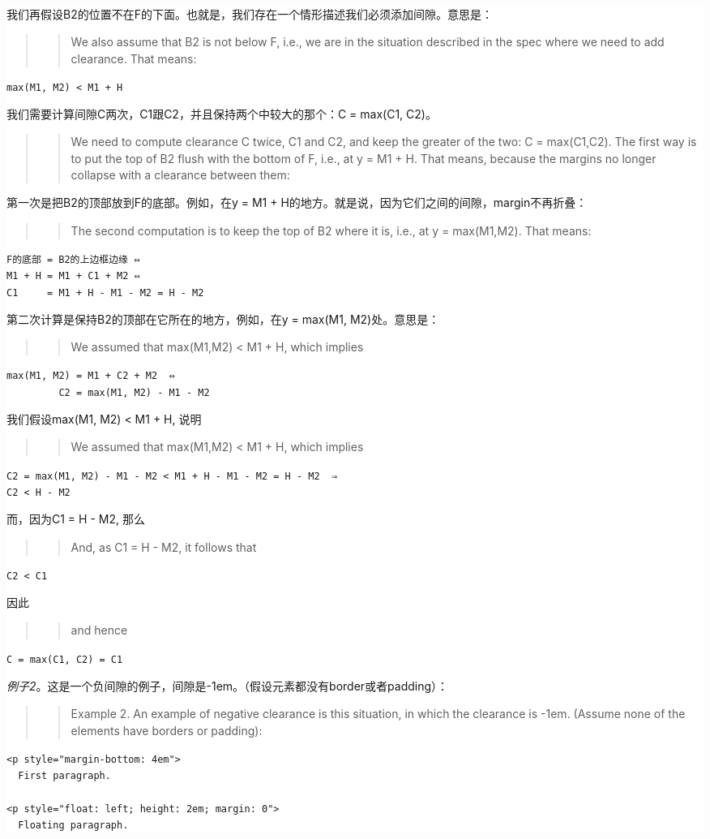 我们再假设B2的位置不在F的下面。也就是，我们存在一个情形描述我们必须添加间隙。意思是：

>>We also assume that B2 is not below F, i.e., we are in the situation described in the spec where we need to add clearance. That means:


	max(M1, M2) < M1 + H


我们需要计算间隙C两次，C1跟C2，并且保持两个中较大的那个：C = max(C1, C2)。

>>We need to compute clearance C twice, C1 and C2, and keep the greater of the two: C = max(C1,C2). The first way is to put the top of B2 flush with the bottom of F, i.e., at y = M1 + H. That means, because the margins no longer collapse with a clearance between them:

第一次是把B2的顶部放到F的底部。例如，在y = M1 + H的地方。就是说，因为它们之间的间隙，margin不再折叠：

>>The second computation is to keep the top of B2 where it is, i.e., at y = max(M1,M2). That means:


	F的底部 = B2的上边框边缘 ⇔
	M1 + H = M1 + C1 + M2 ⇔
	C1     = M1 + H - M1 - M2 = H - M2


第二次计算是保持B2的顶部在它所在的地方，例如，在y = max(M1, M2)处。意思是：

>>We assumed that max(M1,M2) < M1 + H, which implies


	max(M1, M2)	= M1 + C2 + M2	⇔
			 C2 = max(M1, M2) - M1 - M2

我们假设max(M1, M2) < M1 + H, 说明

>>We assumed that max(M1,M2) < M1 + H, which implies


	C2 = max(M1, M2) - M1 - M2 < M1 + H - M1 - M2 = H - M2	⇒
	C2 < H - M2

而，因为C1 = H - M2, 那么

>>And, as C1 = H - M2, it follows that


	C2 < C1

因此

>>and hence


	C = max(C1, C2) = C1


*例子2*。这是一个负间隙的例子，间隙是-1em。（假设元素都没有border或者padding）：

>>Example 2. An example of negative clearance is this situation, in which the clearance is -1em. (Assume none of the elements have borders or padding):


	<p style="margin-bottom: 4em">
	  First paragraph.
	
	<p style="float: left; height: 2em; margin: 0">
	  Floating paragraph.
	